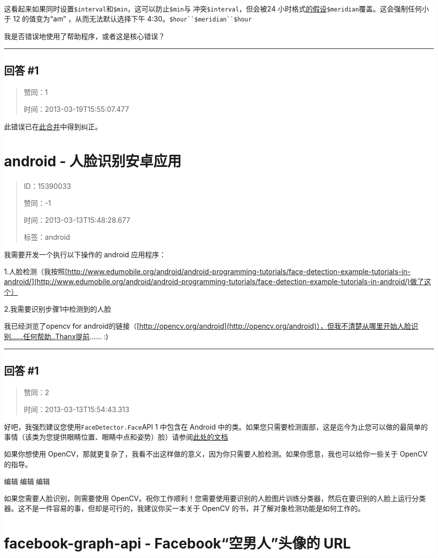 这看起来如果同时设置`$interval`和`$min`，这可以防止`$min`与 冲突`$interval`，但会被24 小时格式[的假设](http://www.php.net/manual/en/datetime.settime.php)`$meridian`覆盖。这会强制任何小于 12 的值变为“am” ，从而无法默认选择下午 4:30。`$hour``$meridian``$hour`

我是否错误地使用了帮助程序，或者这是核心错误？

* * *

## 回答 #1

> 赞同：1
> 
> 时间：2013-03-19T15:55:07.477

此错误已在[此合并](https://github.com/cakephp/cakephp/commit/b8215050148565b7d8b412021403c8519ac71437)中得到纠正。

# android - 人脸识别安卓应用

> ID：15390033
> 
> 赞同：-1
> 
> 时间：2013-03-13T15:48:28.677
> 
> 标签：android

我需要开发一个执行以下操作的 android 应用程序：

1.人脸检测（我按照[http://www.edumobile.org/android/android-programming-tutorials/face-detection-example-tutorials-in-android/](http://www.edumobile.org/android/android-programming-tutorials/face-detection-example-tutorials-in-android/)做了这个）

2.我需要识别步骤1中检测到的人脸

我已经浏览了opencv for android的链接（[http://opencv.org/android](http://opencv.org/android)），但我不清楚从哪里开始人脸识别......任何帮助..Thanx提前...... :)

* * *

## 回答 #1

> 赞同：2
> 
> 时间：2013-03-13T15:54:43.313

好吧，我强烈建议您使用`FaceDetector.Face`API 1 中包含在 Android 中的类。如果您只需要检测面部，这是迄今为止您可以做的最简单的事情（该类为您提供眼睛位置、眼睛中点和姿势）脸）请参阅[此处的文档](http://developer.android.com/reference/android/media/FaceDetector.Face.html)

如果你想使用 OpenCV，那就更复杂了，我看不出这样做的意义，因为你只需要人脸检测。如果你愿意，我也可以给你一些关于 OpenCV 的指导。

编辑 编辑 编辑

如果您需要人脸识别，则需要使用 OpenCV。祝你工作顺利！您需要使用要识别的人脸图片训练分类器，然后在要识别的人脸上运行分类器。这不是一件容易的事，但却是可行的，我建议你买一本关于 OpenCV 的书，并了解对象检测功能是如何工作的。

# facebook-graph-api - Facebook“空男人”头像的 URL
